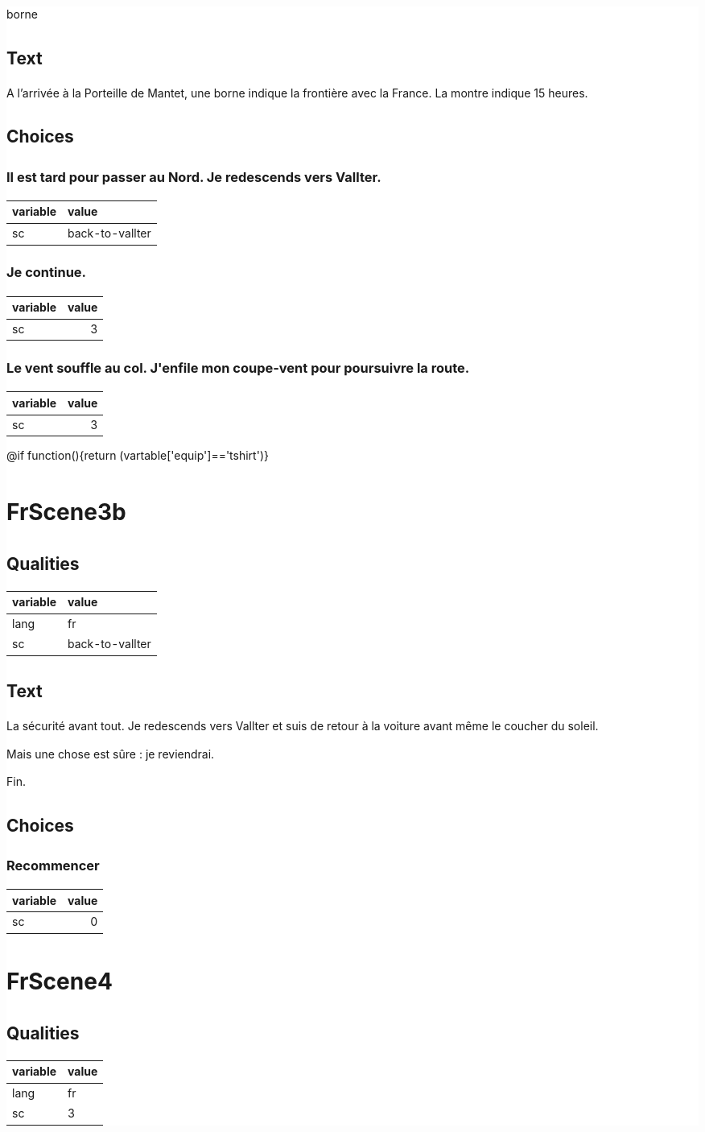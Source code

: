 borne
## Text
A l’arrivée à la Porteille de Mantet, une borne indique la frontière avec la France. La montre indique 15 heures.
## Choices
### Il est tard pour passer au Nord. Je redescends vers Vallter.
| variable   | value           |
|:-----------|:----------------|
| sc         | back-to-vallter |
### Je continue.
| variable   |   value |
|:-----------|--------:|
| sc         |       3 |
### Le vent souffle au col. J'enfile mon coupe-vent pour poursuivre la route.
| variable   |   value |
|:-----------|--------:|
| sc         |       3 |

@if
function(){return (vartable['equip']=='tshirt')}
# FrScene3b
## Qualities
| variable   | value           |
|:-----------|:----------------|
| lang       | fr              |
| sc         | back-to-vallter |
## Text
La sécurité avant tout. Je redescends vers Vallter et suis de retour à la voiture avant même le coucher du soleil.

Mais une chose est sûre : je reviendrai.

Fin.
## Choices
### Recommencer
| variable   |   value |
|:-----------|--------:|
| sc         |       0 |
# FrScene4
## Qualities
| variable   | value   |
|:-----------|:--------|
| lang       | fr      |
| sc         | 3       |